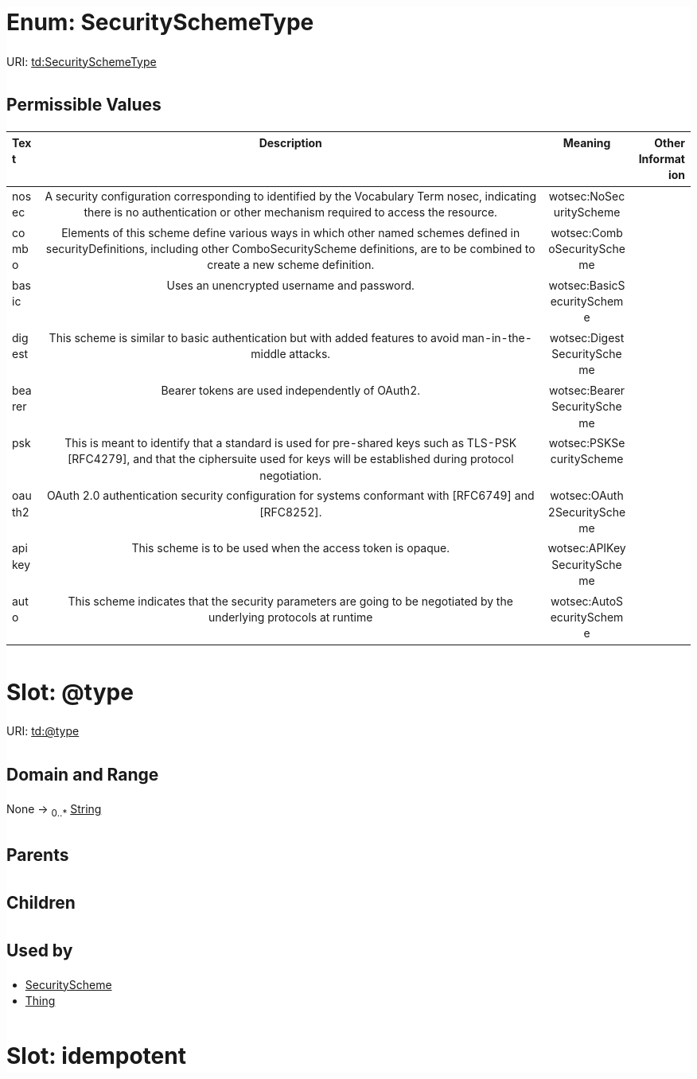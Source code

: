 
# Enum: SecuritySchemeType



URI: [td:SecuritySchemeType](https://www.w3.org/2019/wot/td#SecuritySchemeType)


## Permissible Values

| Text | Description | Meaning | Other Information |
| :--- | :---: | :---: | ---: |
| nosec | A security configuration corresponding to identified by the Vocabulary Term nosec, indicating there is no authentication or other mechanism required to access the resource. | wotsec:NoSecurityScheme |  |
| combo | Elements of this scheme define various ways in which other named schemes defined in securityDefinitions, including other ComboSecurityScheme definitions, are to be combined to create a new scheme definition. | wotsec:ComboSecurityScheme |  |
| basic | Uses an unencrypted username and password. | wotsec:BasicSecurityScheme |  |
| digest | This scheme is similar to basic authentication but with added features to avoid man-in-the-middle attacks. | wotsec:DigestSecurityScheme |  |
| bearer | Bearer tokens are used independently of OAuth2. | wotsec:BearerSecurityScheme |  |
| psk | This is meant to identify that a standard is used for pre-shared keys such as TLS-PSK [RFC4279], and that the ciphersuite used for keys will be established during protocol negotiation. | wotsec:PSKSecurityScheme |  |
| oauth2 | OAuth 2.0 authentication security configuration for systems conformant with [RFC6749] and [RFC8252]. | wotsec:OAuth2SecurityScheme |  |
| apikey | This scheme is to be used when the access token is opaque. | wotsec:APIKeySecurityScheme |  |
| auto | This scheme indicates that the security parameters are going to be negotiated by the underlying protocols at runtime | wotsec:AutoSecurityScheme |  |


# Slot: @type



URI: [td:@type](https://www.w3.org/2019/wot/td#@type)


## Domain and Range

None &#8594;  <sub>0..\*</sub> [String](types/String.md)

## Parents


## Children


## Used by

 * [SecurityScheme](SecurityScheme.md)
 * [Thing](Thing.md)

# Slot: idempotent

